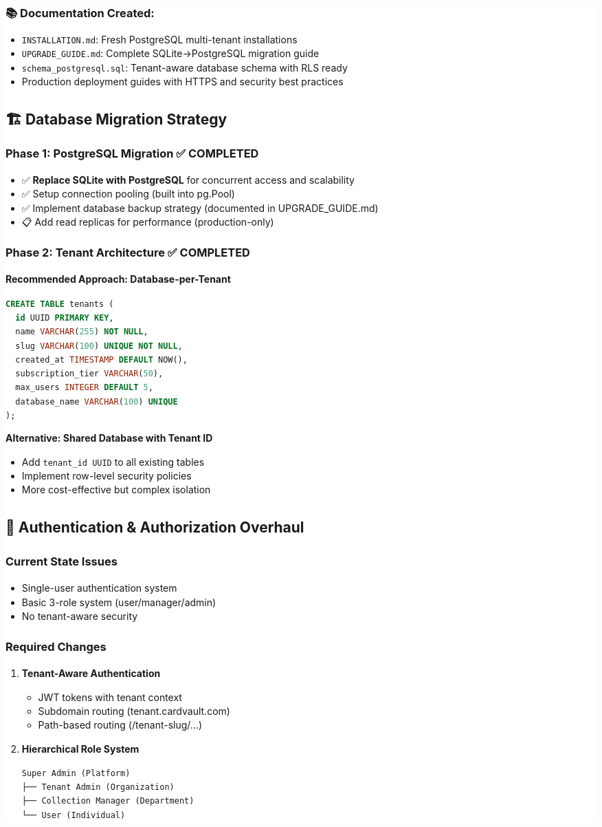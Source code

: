 ### 📚 **Documentation Created:**
- `INSTALLATION.md`: Fresh PostgreSQL multi-tenant installations
- `UPGRADE_GUIDE.md`: Complete SQLite→PostgreSQL migration guide  
- `schema_postgresql.sql`: Tenant-aware database schema with RLS ready
- Production deployment guides with HTTPS and security best practices

## 🏗️ Database Migration Strategy

### Phase 1: PostgreSQL Migration ✅ **COMPLETED**
- ✅ **Replace SQLite with PostgreSQL** for concurrent access and scalability
- ✅ Setup connection pooling (built into pg.Pool)
- ✅ Implement database backup strategy (documented in UPGRADE_GUIDE.md)
- 📋 Add read replicas for performance (production-only)

### Phase 2: Tenant Architecture ✅ **COMPLETED**
**Recommended Approach: Database-per-Tenant**
```sql
CREATE TABLE tenants (
  id UUID PRIMARY KEY,
  name VARCHAR(255) NOT NULL,
  slug VARCHAR(100) UNIQUE NOT NULL,
  created_at TIMESTAMP DEFAULT NOW(),
  subscription_tier VARCHAR(50),
  max_users INTEGER DEFAULT 5,
  database_name VARCHAR(100) UNIQUE
);
```

**Alternative: Shared Database with Tenant ID**
- Add `tenant_id UUID` to all existing tables
- Implement row-level security policies
- More cost-effective but complex isolation

## 🔐 Authentication & Authorization Overhaul

### Current State Issues
- Single-user authentication system
- Basic 3-role system (user/manager/admin)
- No tenant-aware security

### Required Changes
1. **Tenant-Aware Authentication**
   - JWT tokens with tenant context
   - Subdomain routing (tenant.cardvault.com)
   - Path-based routing (/tenant-slug/...)

2. **Hierarchical Role System**
   ```
   Super Admin (Platform)
   ├── Tenant Admin (Organization)
   ├── Collection Manager (Department)  
   └── User (Individual)
   ```
